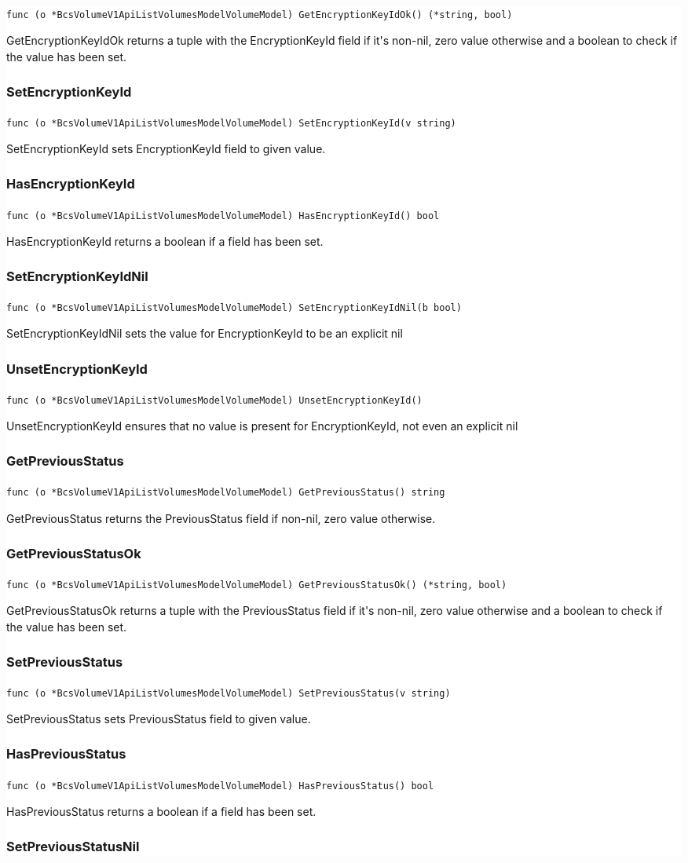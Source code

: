 `func (o *BcsVolumeV1ApiListVolumesModelVolumeModel) GetEncryptionKeyIdOk() (*string, bool)`

GetEncryptionKeyIdOk returns a tuple with the EncryptionKeyId field if it's non-nil, zero value otherwise
and a boolean to check if the value has been set.

### SetEncryptionKeyId

`func (o *BcsVolumeV1ApiListVolumesModelVolumeModel) SetEncryptionKeyId(v string)`

SetEncryptionKeyId sets EncryptionKeyId field to given value.

### HasEncryptionKeyId

`func (o *BcsVolumeV1ApiListVolumesModelVolumeModel) HasEncryptionKeyId() bool`

HasEncryptionKeyId returns a boolean if a field has been set.

### SetEncryptionKeyIdNil

`func (o *BcsVolumeV1ApiListVolumesModelVolumeModel) SetEncryptionKeyIdNil(b bool)`

 SetEncryptionKeyIdNil sets the value for EncryptionKeyId to be an explicit nil

### UnsetEncryptionKeyId
`func (o *BcsVolumeV1ApiListVolumesModelVolumeModel) UnsetEncryptionKeyId()`

UnsetEncryptionKeyId ensures that no value is present for EncryptionKeyId, not even an explicit nil
### GetPreviousStatus

`func (o *BcsVolumeV1ApiListVolumesModelVolumeModel) GetPreviousStatus() string`

GetPreviousStatus returns the PreviousStatus field if non-nil, zero value otherwise.

### GetPreviousStatusOk

`func (o *BcsVolumeV1ApiListVolumesModelVolumeModel) GetPreviousStatusOk() (*string, bool)`

GetPreviousStatusOk returns a tuple with the PreviousStatus field if it's non-nil, zero value otherwise
and a boolean to check if the value has been set.

### SetPreviousStatus

`func (o *BcsVolumeV1ApiListVolumesModelVolumeModel) SetPreviousStatus(v string)`

SetPreviousStatus sets PreviousStatus field to given value.

### HasPreviousStatus

`func (o *BcsVolumeV1ApiListVolumesModelVolumeModel) HasPreviousStatus() bool`

HasPreviousStatus returns a boolean if a field has been set.

### SetPreviousStatusNil
